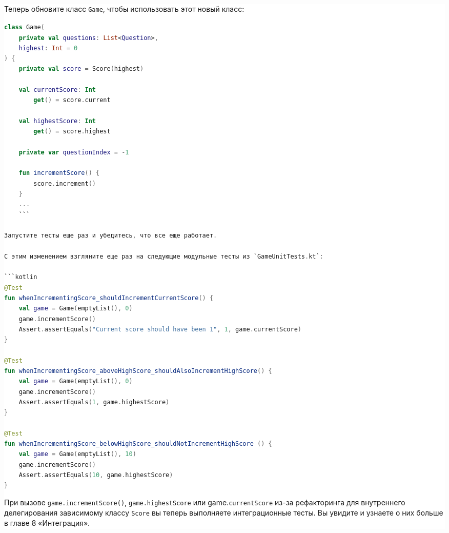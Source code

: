 Теперь обновите класс `Game`, чтобы использовать этот новый класс:

```kotlin 
class Game(
	private val questions: List<Question>, 
	highest: Int = 0
) { 
	private val score = Score(highest) 
	
	val currentScore: Int 
		get() = score.current 
		
	val highestScore: Int 
		get() = score.highest 
		
	private var questionIndex = -1 
	
	fun incrementScore() { 
		score.increment() 
	} 
	...
	```

Запустите тесты еще раз и убедитесь, что все еще работает. 

С этим изменением взгляните еще раз на следующие модульные тесты из `GameUnitTests.kt`:

```kotlin 
@Test 
fun whenIncrementingScore_shouldIncrementCurrentScore() { 
	val game = Game(emptyList(), 0) 	
	game.incrementScore() 	
	Assert.assertEquals("Current score should have been 1", 1, game.currentScore) 
} 

@Test 
fun whenIncrementingScore_aboveHighScore_shouldAlsoIncrementHighScore() { 
	val game = Game(emptyList(), 0) 
	game.incrementScore() 
	Assert.assertEquals(1, game.highestScore) 
} 

@Test 
fun whenIncrementingScore_belowHighScore_shouldNotIncrementHighScore () { 
	val game = Game(emptyList(), 10) 
	game.incrementScore() 
	Assert.assertEquals(10, game.highestScore) 
}
```

При вызове `game.incrementScore()`, `game.highestScore` или game.`currentScore` из-за  рефакторинга  для  внутреннего  делегирования  зависимому  классу  `Score`  вы теперь выполняете интеграционные тесты. Вы увидите и узнаете о них больше в главе 8 «Интеграция».

